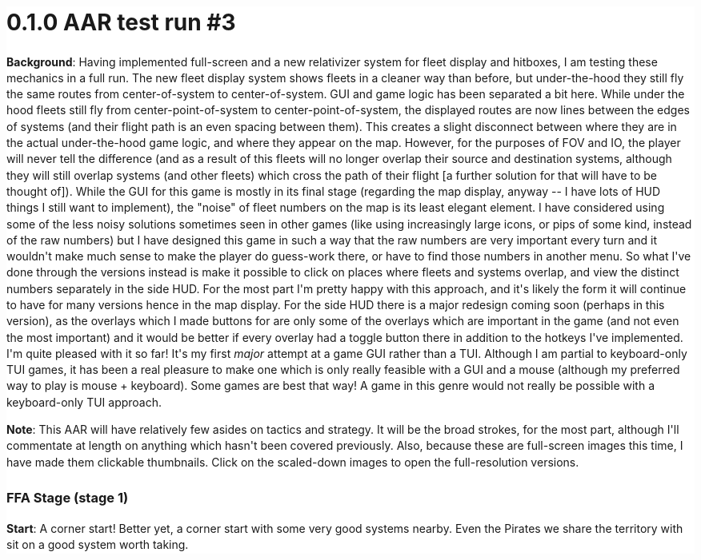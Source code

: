# 0.1.0 AAR test run #3

**Background**: Having implemented full-screen and a new relativizer system for fleet display and hitboxes, I am testing these mechanics in a full run. The new fleet display system shows fleets in a cleaner way than before, but under-the-hood they still fly the same routes from center-of-system to center-of-system. GUI and game logic has been separated a bit here. While under the hood fleets still fly from center-point-of-system to center-point-of-system, the displayed routes are now lines between the edges of systems (and their flight path is an even spacing between them). This creates a slight disconnect between where they are in the actual under-the-hood game logic, and where they appear on the map. However, for the purposes of FOV and IO, the player will never tell the difference (and as a result of this fleets will no longer overlap their source and destination systems, although they will still overlap systems (and other fleets) which cross the path of their flight [a further solution for that will have to be thought of]). While the GUI for this game is mostly in its final stage (regarding the map display, anyway -- I have lots of HUD things I still want to implement), the "noise" of fleet numbers on the map is its least elegant element. I have considered using some of the less noisy solutions sometimes seen in other games (like using increasingly large icons, or pips of some kind, instead of the raw numbers) but I have designed this game in such a way that the raw numbers are very important every turn and it wouldn't make much sense to make the player do guess-work there, or have to find those numbers in another menu. So what I've done through the versions instead is make it possible to click on places where fleets and systems overlap, and view the distinct numbers separately in the side HUD. For the most part I'm pretty happy with this approach, and it's likely the form it will continue to have for many versions hence in the map display. For the side HUD there is a major redesign coming soon (perhaps in this version), as the overlays which I made buttons for are only some of the overlays which are important in the game (and not even the most important) and it would be better if every overlay had a toggle button there in addition to the hotkeys I've implemented. I'm quite pleased with it so far! It's my first *major* attempt at a game GUI rather than a TUI. Although I am partial to keyboard-only TUI games, it has been a real pleasure to make one which is only really feasible with a GUI and a mouse (although my preferred way to play is mouse + keyboard). Some games are best that way! A game in this genre would not really be possible with a keyboard-only TUI approach.

**Note**: This AAR will have relatively few asides on tactics and strategy. It will be the broad strokes, for the most part, although I'll commentate at length on anything which hasn't been covered previously. Also, because these are full-screen images this time, I have made them clickable thumbnails. Click on the scaled-down images to open the full-resolution versions.

### FFA Stage (stage 1)

**Start**: A corner start! Better yet, a corner start with some very good systems nearby. Even the Pirates we share the territory with sit on a good system worth taking.
